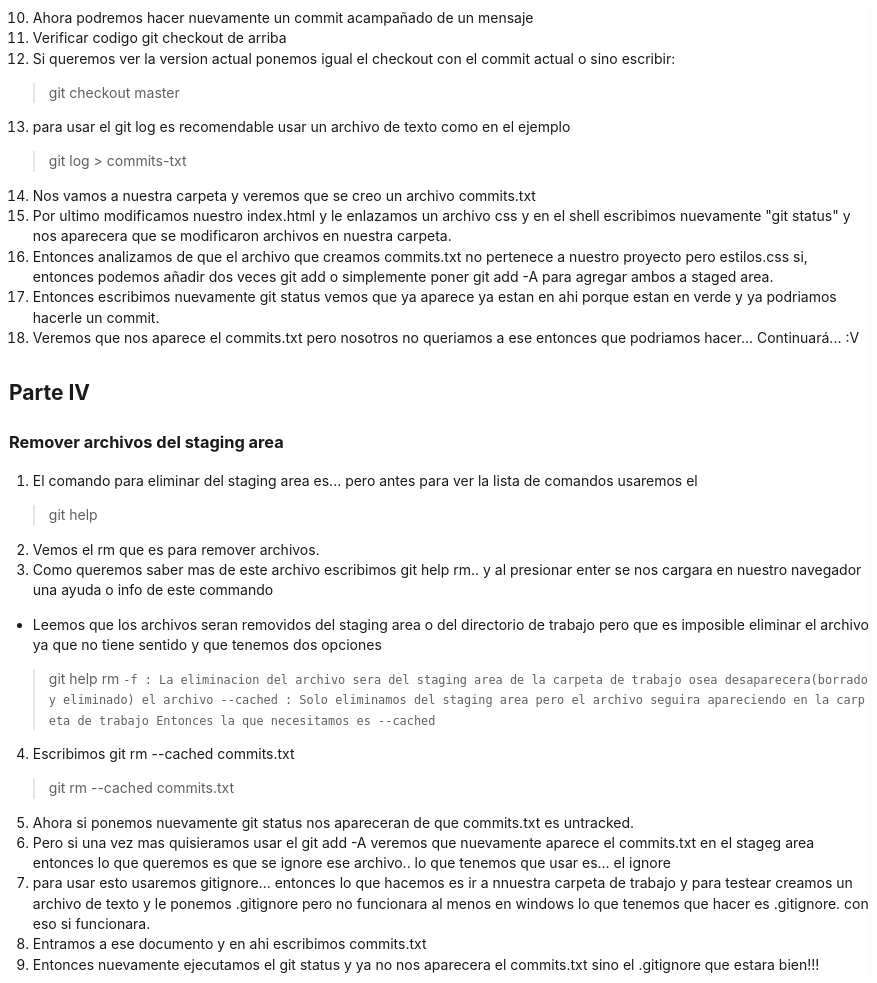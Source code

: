 10. Ahora podremos hacer nuevamente un commit acampañado de un mensaje
11. Verificar codigo git checkout de arriba
12. Si queremos ver la version actual ponemos igual el checkout con el commit actual o sino escribir:
> git checkout master

13. para usar el git log es recomendable usar un archivo de texto como en el ejemplo
> git log > commits-txt

14. Nos vamos a nuestra carpeta y veremos que se creo un archivo commits.txt
15. Por ultimo modificamos nuestro index.html y le enlazamos un archivo css y en el shell escribimos nuevamente "git status" y nos aparecera que se modificaron archivos en nuestra carpeta.
16. Entonces analizamos de que el archivo que creamos commits.txt no pertenece a nuestro proyecto pero estilos.css si, entonces podemos añadir dos veces git add o simplemente poner git add -A para agregar ambos a staged area.
17. Entonces escribimos nuevamente git status vemos que ya aparece ya estan en ahi porque estan en verde y ya podriamos hacerle un commit.
18. Veremos que nos aparece el commits.txt pero nosotros no queriamos a ese entonces que podriamos hacer... Continuará... :V

## Parte IV
### Remover archivos del staging area
1. El comando para eliminar del staging area es... pero antes para ver la lista de comandos usaremos el 
> git help

2. Vemos el rm que es para remover archivos.
3. Como queremos saber mas de este archivo escribimos git help rm.. y al presionar enter se nos cargara en nuestro navegador una ayuda o info de este commando
  * Leemos que los archivos seran removidos del staging area o del directorio de trabajo pero que es imposible eliminar el archivo ya que no tiene sentido y que tenemos dos opciones
  > git help rm
    ```
    -f : La eliminacion del archivo sera del staging area de la carpeta de trabajo osea desaparecera(borrado y eliminado) el archivo
    --cached : Solo eliminamos del staging area pero el archivo seguira apareciendo en la carpeta de trabajo
    Entonces la que necesitamos es --cached
    ```
    
4. Escribimos git rm --cached commits.txt
> git rm --cached commits.txt

5. Ahora si ponemos nuevamente git status nos apareceran de que commits.txt es untracked.
6. Pero si una vez mas quisieramos usar el git add -A veremos que nuevamente aparece el commits.txt en el stageg area entonces lo que queremos es que se ignore ese archivo.. lo que tenemos que usar es...  el ignore
25. para usar esto usaremos gitignore... entonces lo que hacemos es ir a nnuestra carpeta de trabajo y para testear creamos un archivo de texto y le ponemos .gitignore pero no funcionara al menos en windows lo que tenemos que hacer es .gitignore. con eso si funcionara.
26. Entramos a ese documento y en ahi escribimos commits.txt
27. Entonces nuevamente ejecutamos el git status y ya no nos aparecera el commits.txt sino el .gitignore que estara bien!!!
